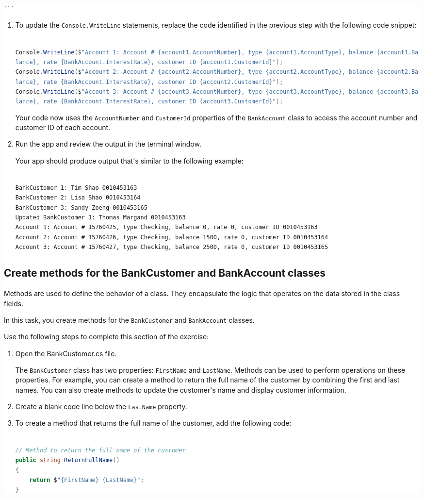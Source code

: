     ```

1. To update the `Console.WriteLine` statements, replace the code identified in the previous step with the following code snippet:

    ```csharp

    Console.WriteLine($"Account 1: Account # {account1.AccountNumber}, type {account1.AccountType}, balance {account1.Balance}, rate {BankAccount.InterestRate}, customer ID {account1.CustomerId}");
    Console.WriteLine($"Account 2: Account # {account2.AccountNumber}, type {account2.AccountType}, balance {account2.Balance}, rate {BankAccount.InterestRate}, customer ID {account2.CustomerId}");
    Console.WriteLine($"Account 3: Account # {account3.AccountNumber}, type {account3.AccountType}, balance {account3.Balance}, rate {BankAccount.InterestRate}, customer ID {account3.CustomerId}");

    ```

    Your code now uses the `AccountNumber` and `CustomerId` properties of the `BankAccount` class to access the account number and customer ID of each account.

1. Run the app and review the output in the terminal window.

    Your app should produce output that's similar to the following example:

    ```plaintext

    BankCustomer 1: Tim Shao 0010453163
    BankCustomer 2: Lisa Shao 0010453164
    BankCustomer 3: Sandy Zoeng 0010453165
    Updated BankCustomer 1: Thomas Margand 0010453163
    Account 1: Account # 15760425, type Checking, balance 0, rate 0, customer ID 0010453163
    Account 2: Account # 15760426, type Checking, balance 1500, rate 0, customer ID 0010453164
    Account 3: Account # 15760427, type Checking, balance 2500, rate 0, customer ID 0010453165

    ```

## Create methods for the BankCustomer and BankAccount classes

Methods are used to define the behavior of a class. They encapsulate the logic that operates on the data stored in the class fields.

In this task, you create methods for the `BankCustomer` and `BankAccount` classes.

Use the following steps to complete this section of the exercise:

1. Open the BankCustomer.cs file.

    The `BankCustomer` class has two properties: `FirstName` and `LastName`. Methods can be used to perform operations on these properties. For example, you can create a method to return the full name of the customer by combining the first and last names. You can also create methods to update the customer's name and display customer information.

1. Create a blank code line below the `LastName` property.

1. To create a method that returns the full name of the customer, add the following code:

    ```csharp

    // Method to return the full name of the customer
    public string ReturnFullName()
    {
        return $"{FirstName} {LastName}";
    }
